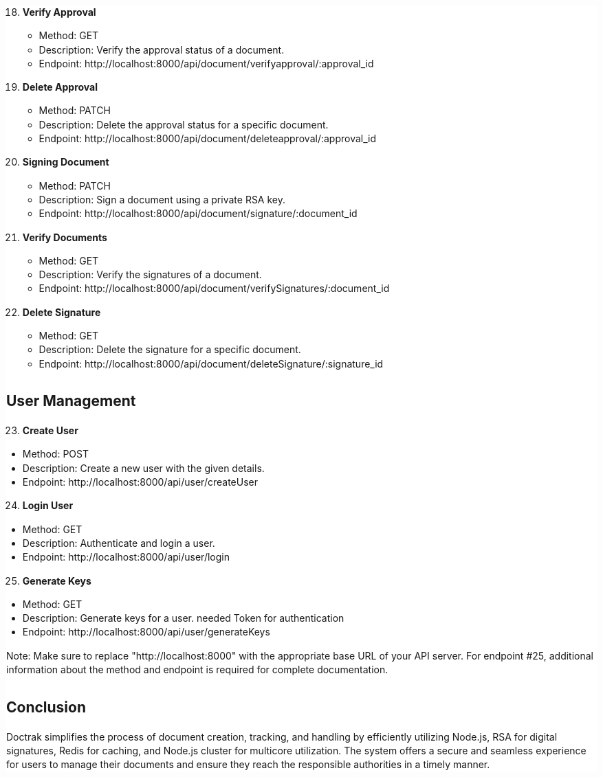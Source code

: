 18. **Verify Approval**
    - Method: GET
    - Description: Verify the approval status of a document.
    - Endpoint: http://localhost:8000/api/document/verifyapproval/:approval_id

19. **Delete Approval**
    - Method: PATCH
    - Description: Delete the approval status for a specific document.
    - Endpoint: http://localhost:8000/api/document/deleteapproval/:approval_id

20. **Signing Document**
    - Method: PATCH
    - Description: Sign a document using a private RSA key.
    - Endpoint: http://localhost:8000/api/document/signature/:document_id

21. **Verify Documents**
    - Method: GET
    - Description: Verify the signatures of a document.
    - Endpoint: http://localhost:8000/api/document/verifySignatures/:document_id

22. **Delete Signature**
    - Method: GET
    - Description: Delete the signature for a specific document.
    - Endpoint: http://localhost:8000/api/document/deleteSignature/:signature_id

## User Management

23. **Create User**
   - Method: POST
   - Description: Create a new user with the given details.
   - Endpoint: http://localhost:8000/api/user/createUser

24. **Login User**
   - Method: GET
   - Description: Authenticate and login a user.
   - Endpoint: http://localhost:8000/api/user/login

25. **Generate Keys**
   - Method: GET
   - Description: Generate keys for a user. needed Token for authentication
   - Endpoint: http://localhost:8000/api/user/generateKeys


Note: Make sure to replace "http://localhost:8000" with the appropriate base URL of your API server. For endpoint #25, additional information about the method and endpoint is required for complete documentation.

## Conclusion

Doctrak simplifies the process of document creation, tracking, and handling by efficiently utilizing Node.js, RSA for digital signatures, Redis for caching, and Node.js cluster for multicore utilization. The system offers a secure and seamless experience for users to manage their documents and ensure they reach the responsible authorities in a timely manner.
